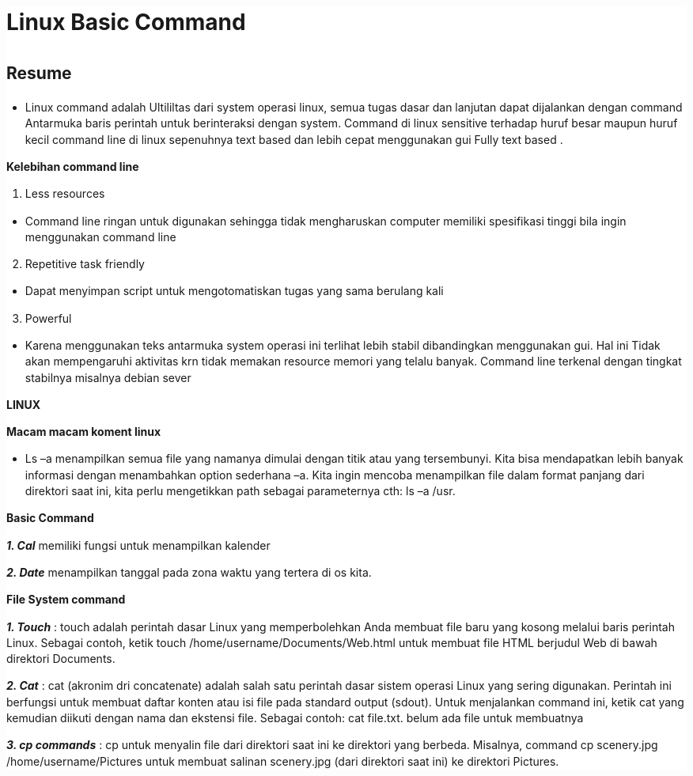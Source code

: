 # Linux Basic Command

## Resume
- Linux command adalah Ultililtas dari system operasi linux, semua tugas dasar dan lanjutan dapat dijalankan dengan command
Antarmuka baris perintah untuk berinteraksi dengan system. Command di linux sensitive terhadap huruf besar maupun huruf kecil command line di linux sepenuhnya text based dan lebih cepat menggunakan gui 
Fully text based .


**Kelebihan command line**

1. Less resources 

- Command line ringan untuk digunakan sehingga tidak mengharuskan computer memiliki spesifikasi tinggi bila ingin menggunakan command line

2. Repetitive task friendly
- Dapat menyimpan script untuk mengotomatiskan tugas yang sama berulang kali

3. Powerful
- Karena menggunakan teks antarmuka system operasi ini terlihat lebih stabil dibandingkan menggunakan gui. Hal ini Tidak akan mempengaruhi aktivitas krn tidak memakan resource memori yang telalu banyak. Command line terkenal dengan tingkat stabilnya misalnya debian sever

**LINUX**

**Macam macam koment linux**
- Ls –a menampilkan semua file yang namanya dimulai dengan titik atau yang tersembunyi. Kita bisa mendapatkan lebih banyak informasi dengan menambahkan option sederhana –a. Kita ingin mencoba menampilkan file dalam format panjang dari direktori saat ini, kita perlu mengetikkan path sebagai parameternya cth: ls –a /usr.

**Basic Command**

***1. Cal*** memiliki fungsi untuk menampilkan kalender

***2. Date*** menampilkan tanggal pada zona waktu yang tertera di os kita.


**File System command**

***1. Touch*** : touch adalah perintah dasar Linux yang memperbolehkan Anda membuat file baru yang kosong melalui baris perintah Linux. Sebagai contoh, ketik touch /home/username/Documents/Web.html untuk membuat file HTML berjudul Web di bawah direktori Documents.

***2. Cat*** : cat (akronim dri concatenate) adalah salah satu perintah dasar sistem operasi Linux yang sering digunakan. Perintah ini berfungsi untuk membuat daftar konten atau isi file pada standard output (sdout). Untuk menjalankan command ini, ketik cat yang kemudian diikuti dengan nama dan ekstensi file. Sebagai contoh: cat file.txt. belum ada file untuk membuatnya

***3. cp commands*** : cp untuk menyalin file dari direktori saat ini ke direktori yang berbeda. Misalnya, command cp scenery.jpg /home/username/Pictures untuk membuat salinan scenery.jpg (dari direktori saat ini) ke direktori Pictures.
